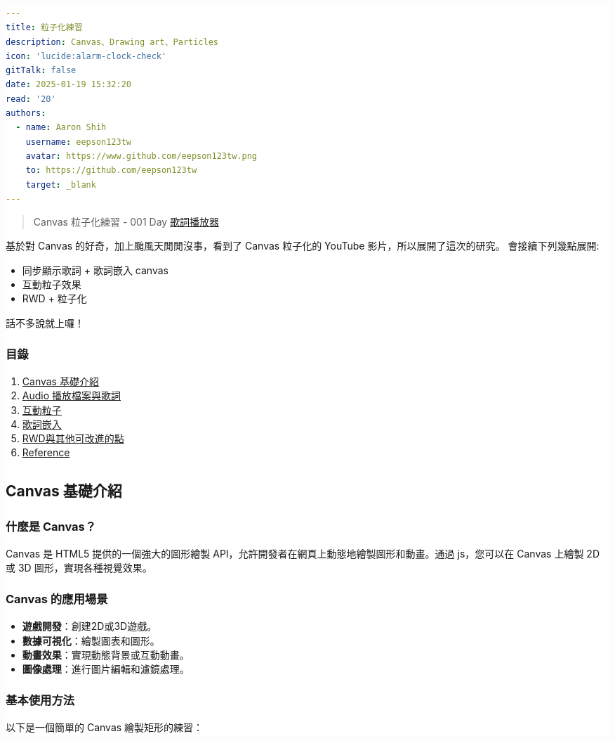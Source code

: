 ```yaml
---
title: 粒子化練習
description: Canvas、Drawing art、Particles
icon: 'lucide:alarm-clock-check'
gitTalk: false
date: 2025-01-19 15:32:20
read: '20'
authors:
  - name: Aaron Shih
    username: eepson123tw
    avatar: https://www.github.com/eepson123tw.png
    to: https://github.com/eepson123tw
    target: _blank
---
```


> Canvas 粒子化練習 - 001 Day [歌詞播放器](https://fet-skills.zeabur.app/canvas-lyrics-player.html)

基於對 Canvas 的好奇，加上颱風天閒閒沒事，看到了 Canvas 粒子化的 YouTube 影片，所以展開了這次的研究。
會接續下列幾點展開:

- 同步顯示歌詞 + 歌詞嵌入 canvas
- 互動粒子效果
- RWD + 粒子化

話不多說就上囉！

### 目錄

1. [Canvas 基礎介紹](#canvas-基礎介紹)
2. [Audio 播放檔案與歌詞](#audio-播放檔案與歌詞)
3. [互動粒子](#互動粒子)
4. [歌詞嵌入](#歌詞嵌入)
5. [RWD與其他可改進的點](#rwd與其他可改進的點)
6. [Reference](#reference)

## Canvas 基礎介紹

### 什麼是 Canvas？

Canvas 是 HTML5 提供的一個強大的圖形繪製 API，允許開發者在網頁上動態地繪製圖形和動畫。通過 js，您可以在 Canvas 上繪製 2D 或 3D 圖形，實現各種視覺效果。

### Canvas 的應用場景

- **遊戲開發**：創建2D或3D遊戲。
- **數據可視化**：繪製圖表和圖形。
- **動畫效果**：實現動態背景或互動動畫。
- **圖像處理**：進行圖片編輯和濾鏡處理。

### 基本使用方法

以下是一個簡單的 Canvas 繪製矩形的練習：
